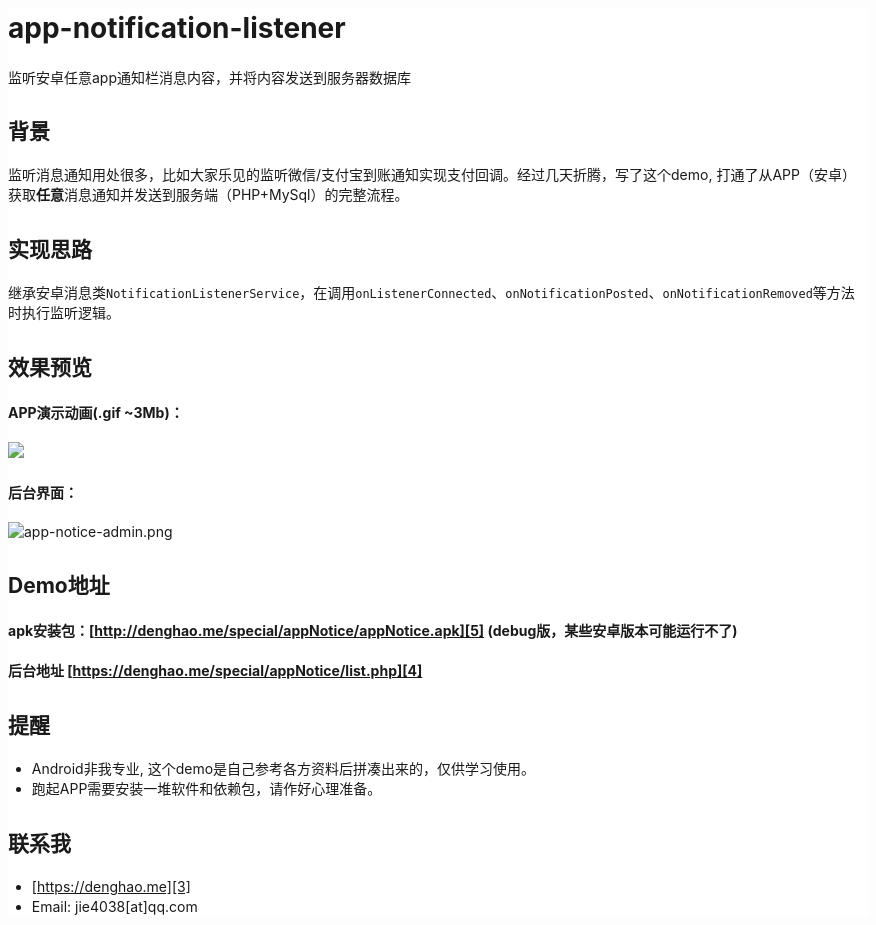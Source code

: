 # app-notification-listener
监听安卓任意app通知栏消息内容，并将内容发送到服务器数据库

## 背景
监听消息通知用处很多，比如大家乐见的监听微信/支付宝到账通知实现支付回调。经过几天折腾，写了这个demo, 打通了从APP（安卓）获取**任意**消息通知并发送到服务端（PHP+MySql）的完整流程。 

## 实现思路
继承安卓消息类`NotificationListenerService`，在调用`onListenerConnected`、`onNotificationPosted`、`onNotificationRemoved`等方法时执行监听逻辑。

## 效果预览

#### APP演示动画(.gif ~3Mb)：
<img src="https://denghao.me/usr/uploads/2020/06/3107826462.gif" style="max-width:500px;width:100%;" />

#### 后台界面：
![app-notice-admin.png][2]

## Demo地址
#### apk安装包：[http://denghao.me/special/appNotice/appNotice.apk][5] (debug版，某些安卓版本可能运行不了)
#### 后台地址 [https://denghao.me/special/appNotice/list.php][4]

## 提醒
-  Android非我专业, 这个demo是自己参考各方资料后拼凑出来的，仅供学习使用。 
-  跑起APP需要安装一堆软件和依赖包，请作好心理准备。

## 联系我
-  [https://denghao.me][3]
-  Email: jie4038[at]qq.com


  [1]: https://denghao.me/usr/uploads/2020/06/1599131392.jpg
  [2]: https://denghao.me/usr/uploads/2020/06/831407762.png
  [3]: https://denghao.me
  [4]: https://denghao.me/special/appNotice/list.php
  [5]: ![https://denghao.me/special/appNotice/appNotice.apk]
